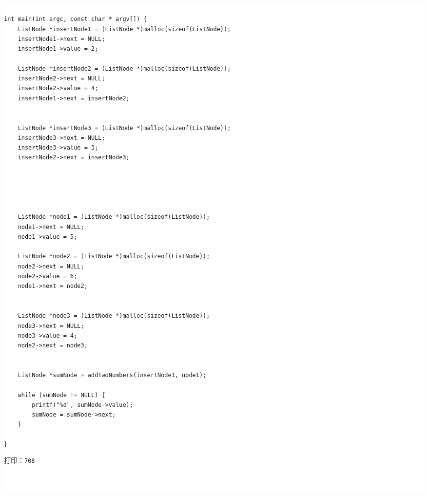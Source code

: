 ```

int main(int argc, const char * argv[]) {
    ListNode *insertNode1 = (ListNode *)malloc(sizeof(ListNode));
    insertNode1->next = NULL;
    insertNode1->value = 2;
    
    ListNode *insertNode2 = (ListNode *)malloc(sizeof(ListNode));
    insertNode2->next = NULL;
    insertNode2->value = 4;
    insertNode1->next = insertNode2;
    
    
    ListNode *insertNode3 = (ListNode *)malloc(sizeof(ListNode));
    insertNode3->next = NULL;
    insertNode3->value = 3;
    insertNode2->next = insertNode3;
    
    
    
    
    
    ListNode *node1 = (ListNode *)malloc(sizeof(ListNode));
    node1->next = NULL;
    node1->value = 5;
    
    ListNode *node2 = (ListNode *)malloc(sizeof(ListNode));
    node2->next = NULL;
    node2->value = 6;
    node1->next = node2;
    
    
    ListNode *node3 = (ListNode *)malloc(sizeof(ListNode));
    node3->next = NULL;
    node3->value = 4;
    node2->next = node3;
    
    
    ListNode *sumNode = addTwoNumbers(insertNode1, node1);
    
    while (sumNode != NULL) {
        printf("%d", sumNode->value);
        sumNode = sumNode->next;
    }
   
}
```
打印：`708`



<br/>
<br/>
